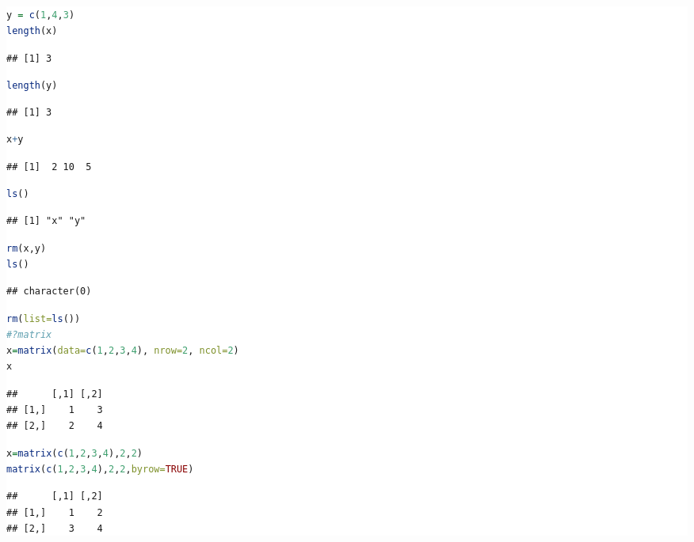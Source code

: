 ```r
y = c(1,4,3)
length(x)
```

```
## [1] 3
```

```r
length(y)
```

```
## [1] 3
```

```r
x+y
```

```
## [1]  2 10  5
```

```r
ls()
```

```
## [1] "x" "y"
```

```r
rm(x,y)
ls()
```

```
## character(0)
```

```r
rm(list=ls())
#?matrix
x=matrix(data=c(1,2,3,4), nrow=2, ncol=2)
x
```

```
##      [,1] [,2]
## [1,]    1    3
## [2,]    2    4
```

```r
x=matrix(c(1,2,3,4),2,2)
matrix(c(1,2,3,4),2,2,byrow=TRUE)
```

```
##      [,1] [,2]
## [1,]    1    2
## [2,]    3    4
```
